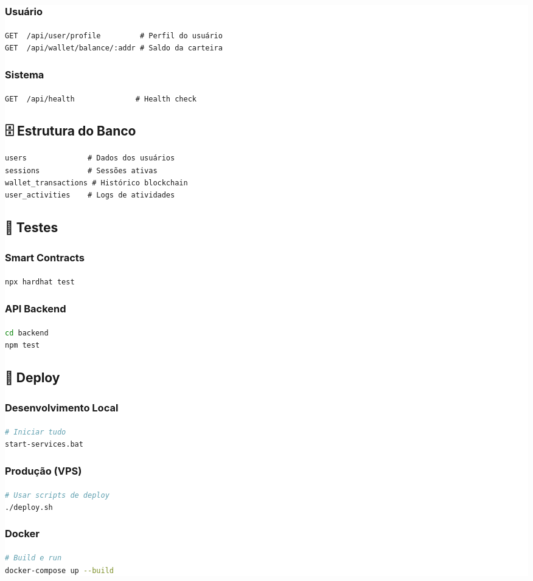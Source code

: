 ### Usuário
```http
GET  /api/user/profile         # Perfil do usuário
GET  /api/wallet/balance/:addr # Saldo da carteira
```

### Sistema
```http
GET  /api/health              # Health check
```

## 🗄️ Estrutura do Banco

```sql
users              # Dados dos usuários
sessions           # Sessões ativas
wallet_transactions # Histórico blockchain
user_activities    # Logs de atividades
```

## 🧪 Testes

### Smart Contracts
```bash
npx hardhat test
```

### API Backend
```bash
cd backend
npm test
```

## 🚀 Deploy

### Desenvolvimento Local
```bash
# Iniciar tudo
start-services.bat
```

### Produção (VPS)
```bash
# Usar scripts de deploy
./deploy.sh
```

### Docker
```bash
# Build e run
docker-compose up --build
```
